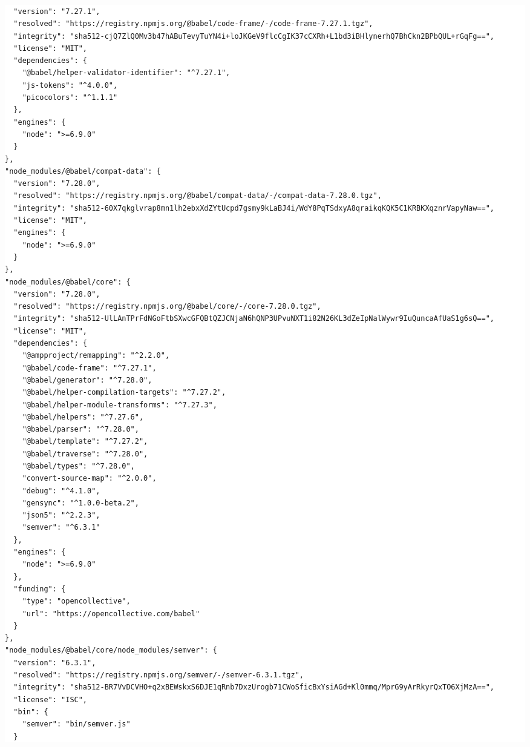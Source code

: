       "version": "7.27.1",
      "resolved": "https://registry.npmjs.org/@babel/code-frame/-/code-frame-7.27.1.tgz",
      "integrity": "sha512-cjQ7ZlQ0Mv3b47hABuTevyTuYN4i+loJKGeV9flcCgIK37cCXRh+L1bd3iBHlynerhQ7BhCkn2BPbQUL+rGqFg==",
      "license": "MIT",
      "dependencies": {
        "@babel/helper-validator-identifier": "^7.27.1",
        "js-tokens": "^4.0.0",
        "picocolors": "^1.1.1"
      },
      "engines": {
        "node": ">=6.9.0"
      }
    },
    "node_modules/@babel/compat-data": {
      "version": "7.28.0",
      "resolved": "https://registry.npmjs.org/@babel/compat-data/-/compat-data-7.28.0.tgz",
      "integrity": "sha512-60X7qkglvrap8mn1lh2ebxXdZYtUcpd7gsmy9kLaBJ4i/WdY8PqTSdxyA8qraikqKQK5C1KRBKXqznrVapyNaw==",
      "license": "MIT",
      "engines": {
        "node": ">=6.9.0"
      }
    },
    "node_modules/@babel/core": {
      "version": "7.28.0",
      "resolved": "https://registry.npmjs.org/@babel/core/-/core-7.28.0.tgz",
      "integrity": "sha512-UlLAnTPrFdNGoFtbSXwcGFQBtQZJCNjaN6hQNP3UPvuNXT1i82N26KL3dZeIpNalWywr9IuQuncaAfUaS1g6sQ==",
      "license": "MIT",
      "dependencies": {
        "@ampproject/remapping": "^2.2.0",
        "@babel/code-frame": "^7.27.1",
        "@babel/generator": "^7.28.0",
        "@babel/helper-compilation-targets": "^7.27.2",
        "@babel/helper-module-transforms": "^7.27.3",
        "@babel/helpers": "^7.27.6",
        "@babel/parser": "^7.28.0",
        "@babel/template": "^7.27.2",
        "@babel/traverse": "^7.28.0",
        "@babel/types": "^7.28.0",
        "convert-source-map": "^2.0.0",
        "debug": "^4.1.0",
        "gensync": "^1.0.0-beta.2",
        "json5": "^2.2.3",
        "semver": "^6.3.1"
      },
      "engines": {
        "node": ">=6.9.0"
      },
      "funding": {
        "type": "opencollective",
        "url": "https://opencollective.com/babel"
      }
    },
    "node_modules/@babel/core/node_modules/semver": {
      "version": "6.3.1",
      "resolved": "https://registry.npmjs.org/semver/-/semver-6.3.1.tgz",
      "integrity": "sha512-BR7VvDCVHO+q2xBEWskxS6DJE1qRnb7DxzUrogb71CWoSficBxYsiAGd+Kl0mmq/MprG9yArRkyrQxTO6XjMzA==",
      "license": "ISC",
      "bin": {
        "semver": "bin/semver.js"
      }
